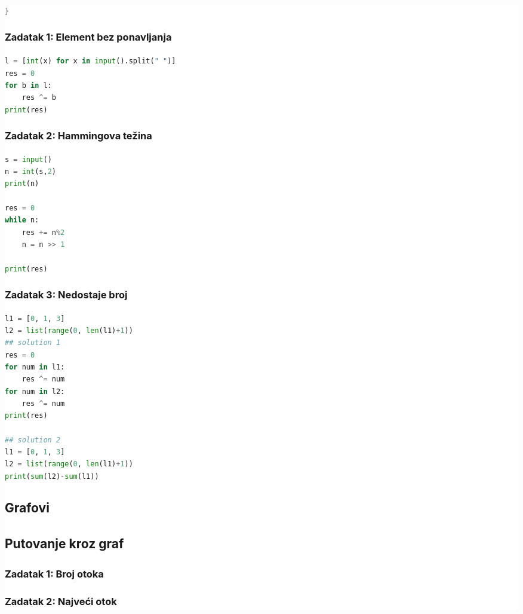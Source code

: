 ```cpp
}
```


### Zadatak 1: Element bez ponavljanja

```python
l = [int(x) for x in input().split(" ")]
res = 0
for b in l:
    res ^= b
print(res)
```

### Zadatak 2: Hammingova težina

```python
s = input()
n = int(s,2)
print(n)

res = 0
while n:
    res += n%2
    n = n >> 1

print(res)
```

### Zadatak 3: Nedostaje broj

```python
l1 = [0, 1, 3]
l2 = list(range(0, len(l1)+1))
## solution 1
res = 0
for num in l1:
    res ^= num
for num in l2:
    res ^= num
print(res)

## solution 2
l1 = [0, 1, 3]
l2 = list(range(0, len(l1)+1))
print(sum(l2)-sum(l1))
```

## Grafovi

## Putovanje kroz graf

### Zadatak 1: Broj otoka

```python
```

### Zadatak 2: Najveći otok

```python
```
